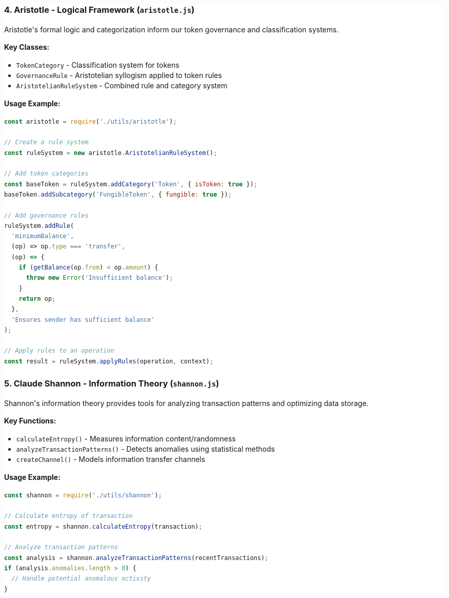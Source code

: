 ```javascript
```

### 4. Aristotle - Logical Framework (`aristotle.js`)

Aristotle's formal logic and categorization inform our token governance and classification systems.

**Key Classes:**
- `TokenCategory` - Classification system for tokens
- `GovernanceRule` - Aristotelian syllogism applied to token rules
- `AristotelianRuleSystem` - Combined rule and category system

**Usage Example:**
```javascript
const aristotle = require('./utils/aristotle');

// Create a rule system
const ruleSystem = new aristotle.AristotelianRuleSystem();

// Add token categories
const baseToken = ruleSystem.addCategory('Token', { isToken: true });
baseToken.addSubcategory('FungibleToken', { fungible: true });

// Add governance rules
ruleSystem.addRule(
  'minimumBalance',
  (op) => op.type === 'transfer',
  (op) => {
    if (getBalance(op.from) < op.amount) {
      throw new Error('Insufficient balance');
    }
    return op;
  },
  'Ensures sender has sufficient balance'
);

// Apply rules to an operation
const result = ruleSystem.applyRules(operation, context);
```

### 5. Claude Shannon - Information Theory (`shannon.js`)

Shannon's information theory provides tools for analyzing transaction patterns and optimizing data storage.

**Key Functions:**
- `calculateEntropy()` - Measures information content/randomness
- `analyzeTransactionPatterns()` - Detects anomalies using statistical methods
- `createChannel()` - Models information transfer channels

**Usage Example:**
```javascript
const shannon = require('./utils/shannon');

// Calculate entropy of transaction
const entropy = shannon.calculateEntropy(transaction);

// Analyze transaction patterns
const analysis = shannon.analyzeTransactionPatterns(recentTransactions);
if (analysis.anomalies.length > 0) {
  // Handle potential anomalous activity
}
```
